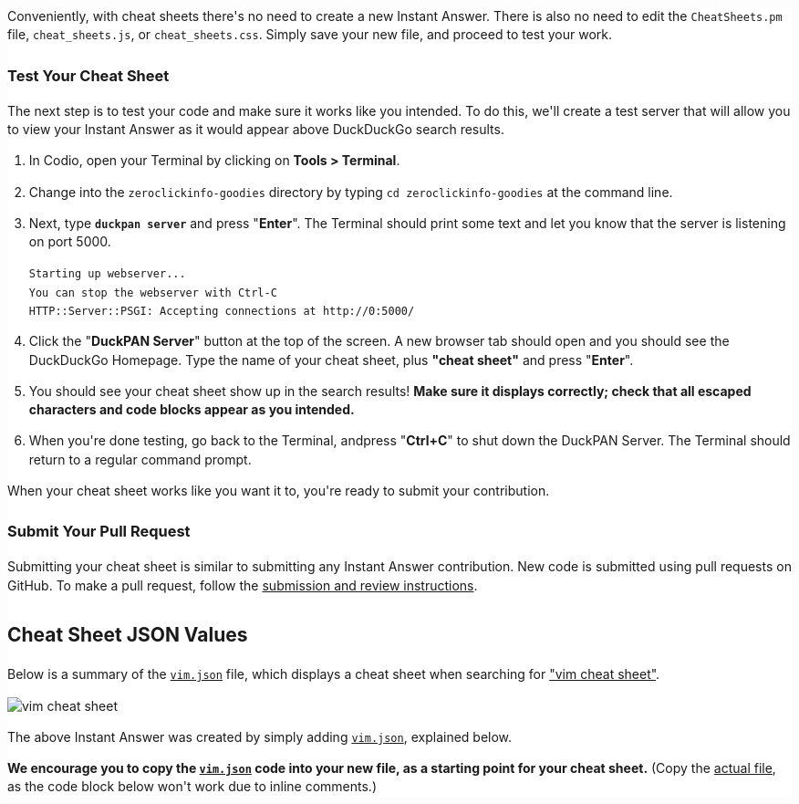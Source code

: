Conveniently, with cheat sheets there's no need to create a new Instant Answer. There is also no need to edit the `CheatSheets.pm` file, `cheat_sheets.js`, or `cheat_sheets.css`. Simply save your new file, and proceed to test your work.

### Test Your Cheat Sheet

The next step is to test your code and make sure it works like you intended. To do this, we'll create a test server that will allow you to view your Instant Answer as it would appear above DuckDuckGo search results.

1. In Codio, open your Terminal by clicking on **Tools > Terminal**.
2. Change into the `zeroclickinfo-goodies` directory by typing `cd zeroclickinfo-goodies` at the command line.
3. Next, type **`duckpan server`** and press "**Enter**". The Terminal should print some text and let you know that the server is listening on port 5000.

    ```
    Starting up webserver...
    You can stop the webserver with Ctrl-C
    HTTP::Server::PSGI: Accepting connections at http://0:5000/
    ```

4. Click the "**DuckPAN Server**" button at the top of the screen. A new browser tab should open and you should see the DuckDuckGo Homepage. Type the name of your cheat sheet, plus **"cheat sheet"** and press "**Enter**".
10. You should see your cheat sheet show up in the search results! **Make sure it displays correctly; check that all escaped characters and code blocks appear as you intended.**
11. When you're done testing, go back to the Terminal, andpress "**Ctrl+C**" to shut down the DuckPAN Server. The Terminal should return to a regular command prompt.

When your cheat sheet works like you want it to, you're ready to submit your contribution.

### Submit Your Pull Request

Submitting your cheat sheet is similar to submitting any Instant Answer contribution. New code is submitted using pull requests on GitHub. To make a pull request, follow the [submission and review instructions](https://duck.co/duckduckhack/submission_and_review).

## Cheat Sheet JSON Values

Below is a summary of the [`vim.json`](https://github.com/duckduckgo/zeroclickinfo-goodies/blob/master/share/goodie/cheat_sheets/vim.json) file, which displays a cheat sheet when searching for ["vim cheat sheet"](https://duckduckgo.com/?q=vim+cheat+sheet&ia=answer).

![vim cheat sheet](https://images.duckduckgo.com/iu/?u=https%3A%2F%2Fraw.githubusercontent.com%2Fduckduckgo%2Fduckduckgo-documentation%2Fmaster%2Fduckduckhack%2Fassets%2Fvim_cheat_sheet.png&f=1)

The above Instant Answer was created by simply adding [`vim.json`](https://github.com/duckduckgo/zeroclickinfo-goodies/blob/master/share/goodie/cheat_sheets/vim.json), explained below. 

**We encourage you to copy the [`vim.json`](https://github.com/duckduckgo/zeroclickinfo-goodies/blob/master/share/goodie/cheat_sheets/vim.json) code into your new file, as a starting point for your cheat sheet.** (Copy the [actual file](https://github.com/duckduckgo/zeroclickinfo-goodies/blob/master/share/goodie/cheat_sheets/vim.json), as the code block below won't work due to inline comments.)
